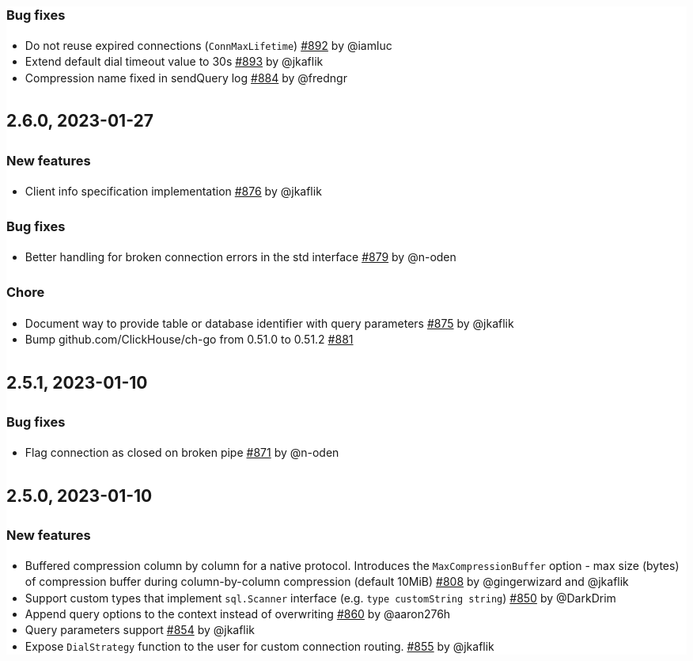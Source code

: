### Bug fixes

- Do not reuse expired connections (`ConnMaxLifetime`) [#892](https://github.com/ClickHouse/clickhouse-go/pull/892) by @iamluc
- Extend default dial timeout value to 30s [#893](https://github.com/ClickHouse/clickhouse-go/pull/893) by @jkaflik
- Compression name fixed in sendQuery log  [#884](https://github.com/ClickHouse/clickhouse-go/pull/884) by @fredngr

## 2.6.0, 2023-01-27

### New features

- Client info specification implementation [#876](https://github.com/ClickHouse/clickhouse-go/pull/876) by @jkaflik

### Bug fixes

- Better handling for broken connection errors in the std interface [#879](https://github.com/ClickHouse/clickhouse-go/pull/879) by @n-oden

### Chore

- Document way to provide table or database identifier with query parameters [#875](https://github.com/ClickHouse/clickhouse-go/pull/875) by @jkaflik
- Bump github.com/ClickHouse/ch-go from 0.51.0 to 0.51.2 [#881](https://github.com/ClickHouse/clickhouse-go/pull/881)

## 2.5.1, 2023-01-10

### Bug fixes

- Flag connection as closed on broken pipe [#871](https://github.com/ClickHouse/clickhouse-go/pull/871) by @n-oden

## 2.5.0, 2023-01-10

### New features

- Buffered compression column by column for a native protocol. Introduces the `MaxCompressionBuffer` option - max size (bytes) of compression buffer during column-by-column compression (default 10MiB) [#808](https://github.com/ClickHouse/clickhouse-go/pull/808) by @gingerwizard and @jkaflik
- Support custom types that implement `sql.Scanner` interface (e.g. `type customString string`) [#850](https://github.com/ClickHouse/clickhouse-go/pull/850) by @DarkDrim
- Append query options to the context instead of overwriting [#860](https://github.com/ClickHouse/clickhouse-go/pull/860) by @aaron276h
- Query parameters support [#854](https://github.com/ClickHouse/clickhouse-go/pull/854) by @jkaflik
- Expose `DialStrategy` function to the user for custom connection routing. [#855](https://github.com/ClickHouse/clickhouse-go/pull/855) by @jkaflik

